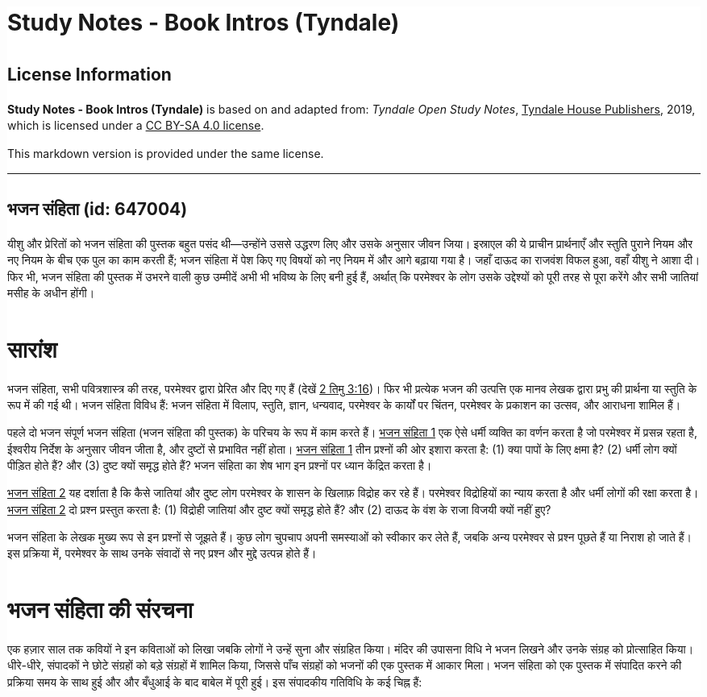 # Study Notes - Book Intros (Tyndale)

## License Information

**Study Notes - Book Intros (Tyndale)** is based on and adapted from: _Tyndale Open Study Notes_, [Tyndale House Publishers](https://tyndaleopenresources.com/), 2019, which is licensed under a [CC BY-SA 4.0 license](https://creativecommons.org/licenses/by-sa/4.0/legalcode.en).

This markdown version is provided under the same license.



--------------------------------

## भजन संहिता (id: 647004)

यीशु और प्रेरितों को भजन संहिता की पुस्तक बहुत पसंद थी—उन्होंने उससे उद्धरण लिए और उसके अनुसार जीवन जिया। इस्राएल की ये प्राचीन प्रार्थनाएँ और स्तुति पुराने नियम और नए नियम के बीच एक पुल का काम करती हैं; भजन संहिता में पेश किए गए विषयों को नए नियम में और आगे बढ़ाया गया है। जहाँ दाऊद का राजवंश विफल हुआ, वहाँ यीशु ने आशा दी। फिर भी, भजन संहिता की पुस्तक में उभरने वाली कुछ उम्मीदें अभी भी भविष्य के लिए बनी हुई हैं, अर्थात् कि परमेश्वर के लोग उसके उद्देश्यों को पूरी तरह से पूरा करेंगे और सभी जातियां मसीह के अधीन होंगी।

सारांश
======

भजन संहिता, सभी पवित्रशास्त्र की तरह, परमेश्वर द्वारा प्रेरित और दिए गए हैं (देखें [2 तिमु 3:16](https://ref.ly/2Tim3:16))। फिर भी प्रत्येक भजन की उत्पत्ति एक मानव लेखक द्वारा प्रभु की प्रार्थना या स्तुति के रूप में की गई थी। भजन संहिता विविध हैं: भजन संहिता में विलाप, स्तुति, ज्ञान, धन्यवाद, परमेश्वर के कार्यों पर चिंतन, परमेश्वर के प्रकाशन का उत्सव, और आराधना शामिल हैं।

पहले दो भजन संपूर्ण भजन संहिता (भजन संहिता की पुस्तक) के परिचय के रूप में काम करते हैं। [भजन संहिता 1](https://ref.ly/Ps1:1-Ps1:6) एक ऐसे धर्मी व्यक्ति का वर्णन करता है जो परमेश्वर में प्रसन्न रहता है, ईश्वरीय निर्देश के अनुसार जीवन जीता है, और दुष्टों से प्रभावित नहीं होता। [भजन संहिता 1](https://ref.ly/Ps1:1-Ps1:6) तीन प्रश्नों की ओर इशारा करता है: (1\) क्या पापों के लिए क्षमा है? (2\) धर्मी लोग क्यों पीड़ित होते हैं? और (3\) दुष्ट क्यों समृद्ध होते हैं? भजन संहिता का शेष भाग इन प्रश्नों पर ध्यान केंद्रित करता है।

[भजन संहिता 2](https://ref.ly/Ps2:1-Ps2:12) यह दर्शाता है कि कैसे जातियां और दुष्ट लोग परमेश्वर के शासन के खिलाफ़ विद्रोह कर रहे हैं। परमेश्वर विद्रोहियों का न्याय करता है और धर्मी लोगों की रक्षा करता है। [भजन संहिता 2](https://ref.ly/Ps2:1-Ps2:12) दो प्रश्न प्रस्तुत करता है: (1\) विद्रोही जातियां और दुष्ट क्यों समृद्ध होते हैं? और (2\) दाऊद के वंश के राजा विजयी क्यों नहीं हुए?

भजन संहिता के लेखक मुख्य रूप से इन प्रश्नों से जूझते हैं। कुछ लोग चुपचाप अपनी समस्याओं को स्वीकार कर लेते हैं, जबकि अन्य परमेश्वर से प्रश्न पूछते हैं या निराश हो जाते हैं। इस प्रक्रिया में, परमेश्वर के साथ उनके संवादों से नए प्रश्न और मुद्दे उत्पन्न होते हैं।

भजन संहिता की संरचना
====================

एक हज़ार साल तक कवियों ने इन कविताओं को लिखा जबकि लोगों ने उन्हें सुना और संग्रहित किया। मंदिर की उपासना विधि ने भजन लिखने और उनके संग्रह को प्रोत्साहित किया। धीरे\-धीरे, संपादकों ने छोटे संग्रहों को बड़े संग्रहों में शामिल किया, जिससे पाँच संग्रहों को भजनों की एक पुस्तक में आकार मिला। भजन संहिता को एक पुस्तक में संपादित करने की प्रक्रिया समय के साथ हुई और और बँधुआई के बाद बाबेल में पूरी हुई। इस संपादकीय गतिविधि के कई चिह्न हैं:
